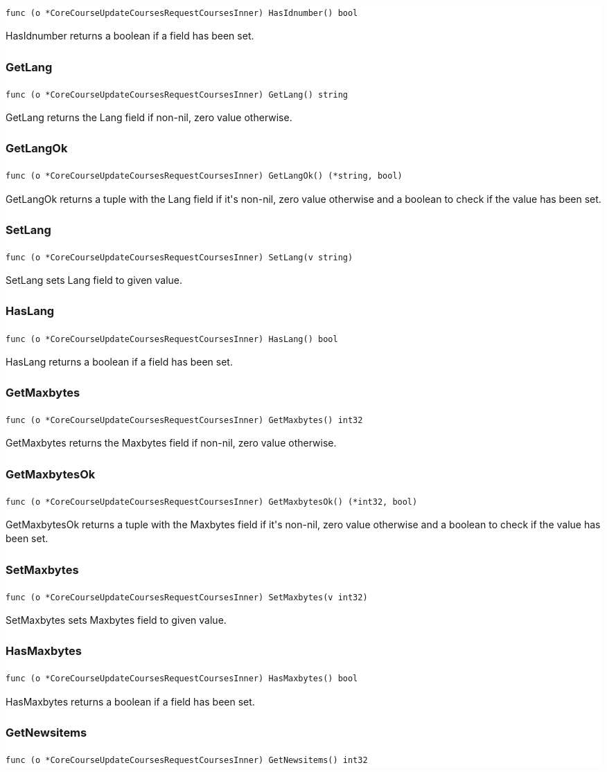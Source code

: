 `func (o *CoreCourseUpdateCoursesRequestCoursesInner) HasIdnumber() bool`

HasIdnumber returns a boolean if a field has been set.

### GetLang

`func (o *CoreCourseUpdateCoursesRequestCoursesInner) GetLang() string`

GetLang returns the Lang field if non-nil, zero value otherwise.

### GetLangOk

`func (o *CoreCourseUpdateCoursesRequestCoursesInner) GetLangOk() (*string, bool)`

GetLangOk returns a tuple with the Lang field if it's non-nil, zero value otherwise
and a boolean to check if the value has been set.

### SetLang

`func (o *CoreCourseUpdateCoursesRequestCoursesInner) SetLang(v string)`

SetLang sets Lang field to given value.

### HasLang

`func (o *CoreCourseUpdateCoursesRequestCoursesInner) HasLang() bool`

HasLang returns a boolean if a field has been set.

### GetMaxbytes

`func (o *CoreCourseUpdateCoursesRequestCoursesInner) GetMaxbytes() int32`

GetMaxbytes returns the Maxbytes field if non-nil, zero value otherwise.

### GetMaxbytesOk

`func (o *CoreCourseUpdateCoursesRequestCoursesInner) GetMaxbytesOk() (*int32, bool)`

GetMaxbytesOk returns a tuple with the Maxbytes field if it's non-nil, zero value otherwise
and a boolean to check if the value has been set.

### SetMaxbytes

`func (o *CoreCourseUpdateCoursesRequestCoursesInner) SetMaxbytes(v int32)`

SetMaxbytes sets Maxbytes field to given value.

### HasMaxbytes

`func (o *CoreCourseUpdateCoursesRequestCoursesInner) HasMaxbytes() bool`

HasMaxbytes returns a boolean if a field has been set.

### GetNewsitems

`func (o *CoreCourseUpdateCoursesRequestCoursesInner) GetNewsitems() int32`
